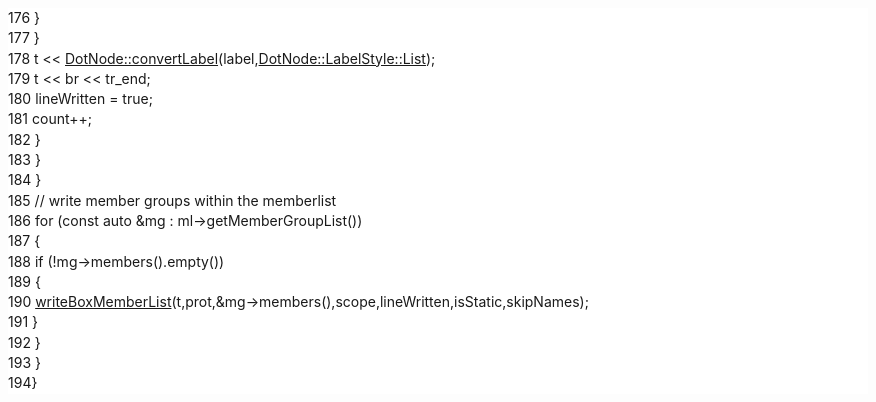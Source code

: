 <div class="doxyCodeLine"><span class="doxyLineNumber">176</span><span class="doxyLineContent"><span class="doxyHighlight">            }</span></span></div>
<div class="doxyCodeLine"><span class="doxyLineNumber">177</span><span class="doxyLineContent"><span class="doxyHighlight">          }</span></span></div>
<div class="doxyCodeLine"><span class="doxyLineNumber">178</span><span class="doxyLineContent"><span class="doxyHighlight">          t &lt;&lt; <a href="/web-doxygen/docs/api/classes/dotnode/#a6bc845933b52f07e32502d844a9b2794">DotNode::convertLabel</a>(label,<a href="/web-doxygen/docs/api/classes/dotnode/#acd975dffca58fc0d6bbcae4b37e280eda4ee29ca12c7d126654bd0e5275de6135">DotNode::LabelStyle::List</a>);</span></span></div>
<div class="doxyCodeLine"><span class="doxyLineNumber">179</span><span class="doxyLineContent"><span class="doxyHighlight">          t &lt;&lt; br &lt;&lt; tr_end;</span></span></div>
<div class="doxyCodeLine"><span class="doxyLineNumber">180</span><span class="doxyLineContent"><span class="doxyHighlight">          lineWritten = </span><span class="doxyHighlightKeyword">true</span><span class="doxyHighlight">;</span></span></div>
<div class="doxyCodeLine"><span class="doxyLineNumber">181</span><span class="doxyLineContent"><span class="doxyHighlight">          count++;</span></span></div>
<div class="doxyCodeLine"><span class="doxyLineNumber">182</span><span class="doxyLineContent"><span class="doxyHighlight">        }</span></span></div>
<div class="doxyCodeLine"><span class="doxyLineNumber">183</span><span class="doxyLineContent"><span class="doxyHighlight">      }</span></span></div>
<div class="doxyCodeLine"><span class="doxyLineNumber">184</span><span class="doxyLineContent"><span class="doxyHighlight">    }</span></span></div>
<div class="doxyCodeLine"><span class="doxyLineNumber">185</span><span class="doxyLineContent"><span class="doxyHighlight">    </span><span class="doxyHighlightComment">// write member groups within the memberlist</span></span></div>
<div class="doxyCodeLine"><span class="doxyLineNumber">186</span><span class="doxyLineContent"><span class="doxyHighlight">    </span><span class="doxyHighlightKeywordFlow">for</span><span class="doxyHighlight"> (</span><span class="doxyHighlightKeyword">const</span><span class="doxyHighlight"> </span><span class="doxyHighlightKeyword">auto</span><span class="doxyHighlight"> &amp;mg : ml-&gt;getMemberGroupList())</span></span></div>
<div class="doxyCodeLine"><span class="doxyLineNumber">187</span><span class="doxyLineContent"><span class="doxyHighlight">    {</span></span></div>
<div class="doxyCodeLine"><span class="doxyLineNumber">188</span><span class="doxyLineContent"><span class="doxyHighlight">      </span><span class="doxyHighlightKeywordFlow">if</span><span class="doxyHighlight"> (!mg-&gt;members().empty())</span></span></div>
<div class="doxyCodeLine"><span class="doxyLineNumber">189</span><span class="doxyLineContent"><span class="doxyHighlight">      {</span></span></div>
<div class="doxyCodeLine"><span class="doxyLineNumber">190</span><span class="doxyLineContent"><span class="doxyHighlight">        <a href="#ad9725fc182452b9ca7142e0c7c896bf9">writeBoxMemberList</a>(t,prot,&amp;mg-&gt;members(),scope,lineWritten,isStatic,skipNames);</span></span></div>
<div class="doxyCodeLine"><span class="doxyLineNumber">191</span><span class="doxyLineContent"><span class="doxyHighlight">      }</span></span></div>
<div class="doxyCodeLine"><span class="doxyLineNumber">192</span><span class="doxyLineContent"><span class="doxyHighlight">    }</span></span></div>
<div class="doxyCodeLine"><span class="doxyLineNumber">193</span><span class="doxyLineContent"><span class="doxyHighlight">  }</span></span></div>
<div class="doxyCodeLine"><span class="doxyLineNumber">194</span><span class="doxyLineContent"><span class="doxyHighlight">}</span></span></div>

</div>

